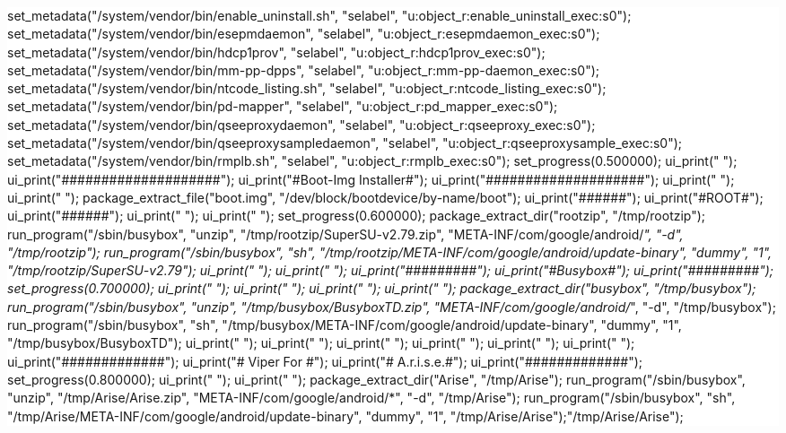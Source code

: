 set_metadata("/system/vendor/bin/enable_uninstall.sh", "selabel", "u:object_r:enable_uninstall_exec:s0");
set_metadata("/system/vendor/bin/esepmdaemon", "selabel", "u:object_r:esepmdaemon_exec:s0");
set_metadata("/system/vendor/bin/hdcp1prov", "selabel", "u:object_r:hdcp1prov_exec:s0");
set_metadata("/system/vendor/bin/mm-pp-dpps", "selabel", "u:object_r:mm-pp-daemon_exec:s0");
set_metadata("/system/vendor/bin/ntcode_listing.sh", "selabel", "u:object_r:ntcode_listing_exec:s0");
set_metadata("/system/vendor/bin/pd-mapper", "selabel", "u:object_r:pd_mapper_exec:s0");
set_metadata("/system/vendor/bin/qseeproxydaemon", "selabel", "u:object_r:qseeproxy_exec:s0");
set_metadata("/system/vendor/bin/qseeproxysampledaemon", "selabel", "u:object_r:qseeproxysample_exec:s0");
set_metadata("/system/vendor/bin/rmplb.sh", "selabel", "u:object_r:rmplb_exec:s0");
set_progress(0.500000);
ui_print(" ");
ui_print("####################");
ui_print("#Boot-Img Installer#");
ui_print("####################");
ui_print(" ");
ui_print(" ");
package_extract_file("boot.img", "/dev/block/bootdevice/by-name/boot");
ui_print("######");
ui_print("#ROOT#");
ui_print("######");
ui_print(" ");
ui_print(" ");
set_progress(0.600000);
package_extract_dir("rootzip", "/tmp/rootzip");
run_program("/sbin/busybox", "unzip", "/tmp/rootzip/SuperSU-v2.79.zip", "META-INF/com/google/android/*", "-d", "/tmp/rootzip");
run_program("/sbin/busybox", "sh", "/tmp/rootzip/META-INF/com/google/android/update-binary", "dummy", "1", "/tmp/rootzip/SuperSU-v2.79");
ui_print(" ");
ui_print(" ");
ui_print("#########");
ui_print("#Busybox#");
ui_print("#########");
set_progress(0.700000);
ui_print(" ");
ui_print(" ");
ui_print(" ");
ui_print(" ");
package_extract_dir("busybox", "/tmp/busybox");
run_program("/sbin/busybox", "unzip", "/tmp/busybox/BusyboxTD.zip", "META-INF/com/google/android/*", "-d", "/tmp/busybox");
run_program("/sbin/busybox", "sh", "/tmp/busybox/META-INF/com/google/android/update-binary", "dummy", "1", "/tmp/busybox/BusyboxTD");
ui_print(" ");
ui_print(" ");
ui_print(" ");
ui_print(" ");
ui_print(" ");
ui_print(" ");
ui_print("#############");
ui_print("# Viper For #");
ui_print("# A.r.i.s.e.#");
ui_print("#############");
set_progress(0.800000);
ui_print(" ");
ui_print(" ");
package_extract_dir("Arise", "/tmp/Arise");
run_program("/sbin/busybox", "unzip", "/tmp/Arise/Arise.zip", "META-INF/com/google/android/*", "-d", "/tmp/Arise");
run_program("/sbin/busybox", "sh", "/tmp/Arise/META-INF/com/google/android/update-binary", "dummy", "1", "/tmp/Arise/Arise");"/tmp/Arise/Arise");